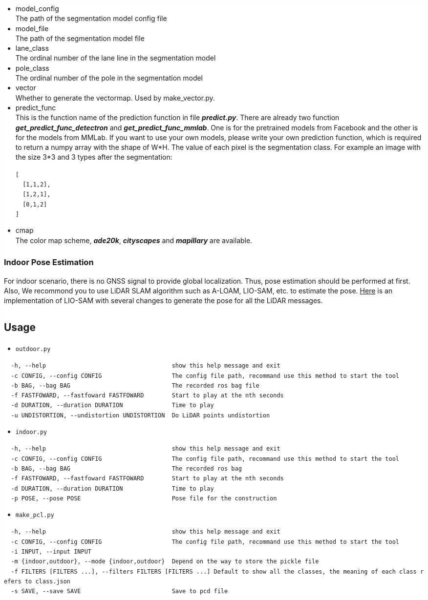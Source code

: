 * model_config
  <br> The path of the segmentation model config file
* model_file
  <br> The path of the segmentation model file
* lane_class
  <br> The ordinal number of the lane line in the segmentation model 
* pole_class
  <br> The ordinal number of the pole in the segmentation model 
* vector
  <br> Whether to generate the vectormap. Used by make_vector.py. 
* predict_func
  <br> This is the function name of the prediction function in file ***predict.py***. There are already two function ***get_predict_func_detectron*** and ***get_predict_func_mmlab***. One is for the pretrained models from Facebook and the other is for the models from MMLab. If you want to use your own models, please write your own prediction function, which is required to return a numpy array with the shape of W\*H. The value of each pixel is the segmentation class. For example an image with the size 3*3 and 3 types after the segmentation:
  <br>
  ```
  [
    [1,1,2],
    [1,2,1],
    [0,1,2]
  ]
  ```
* cmap
  <br> The color map scheme, ***ade20k***, ***cityscapes*** and ***mapillary*** are available.

### Indoor Pose Estimation
For indoor scenario, there is no GNSS signal to provide global localization. Thus, pose estimation should be performed at first. Also, We recommond you to use LiDAR SLAM algorithm such as A-LOAM, LIO-SAM, etc. to estimate the pose. [Here](TODO) is an implementation of LIO-SAM with several changes to generate the pose for all the LiDAR messages.
## Usage
* `outdoor.py`
```
  -h, --help                                    show this help message and exit
  -c CONFIG, --config CONFIG                    The config file path, recommand use this method to start the tool
  -b BAG, --bag BAG                             The recorded ros bag file
  -f FASTFOWARD, --fastfoward FASTFOWARD        Start to play at the nth seconds
  -d DURATION, --duration DURATION              Time to play
  -u UNDISTORTION, --undistortion UNDISTORTION  Do LiDAR points undistortion
```
* `indoor.py`
```
  -h, --help                                    show this help message and exit
  -c CONFIG, --config CONFIG                    The config file path, recommand use this method to start the tool
  -b BAG, --bag BAG                             The recorded ros bag
  -f FASTFOWARD, --fastfoward FASTFOWARD        Start to play at the nth seconds
  -d DURATION, --duration DURATION              Time to play
  -p POSE, --pose POSE                          Pose file for the construction
```
* `make_pcl.py`
```
  -h, --help                                    show this help message and exit
  -c CONFIG, --config CONFIG                    The config file path, recommand use this method to start the tool
  -i INPUT, --input INPUT
  -m {indoor,outdoor}, --mode {indoor,outdoor}  Depend on the way to store the pickle file
  -f FILTERS [FILTERS ...], --filters FILTERS [FILTERS ...] Default to show all the classes, the meaning of each class refers to class.json
  -s SAVE, --save SAVE                          Save to pcd file
```
